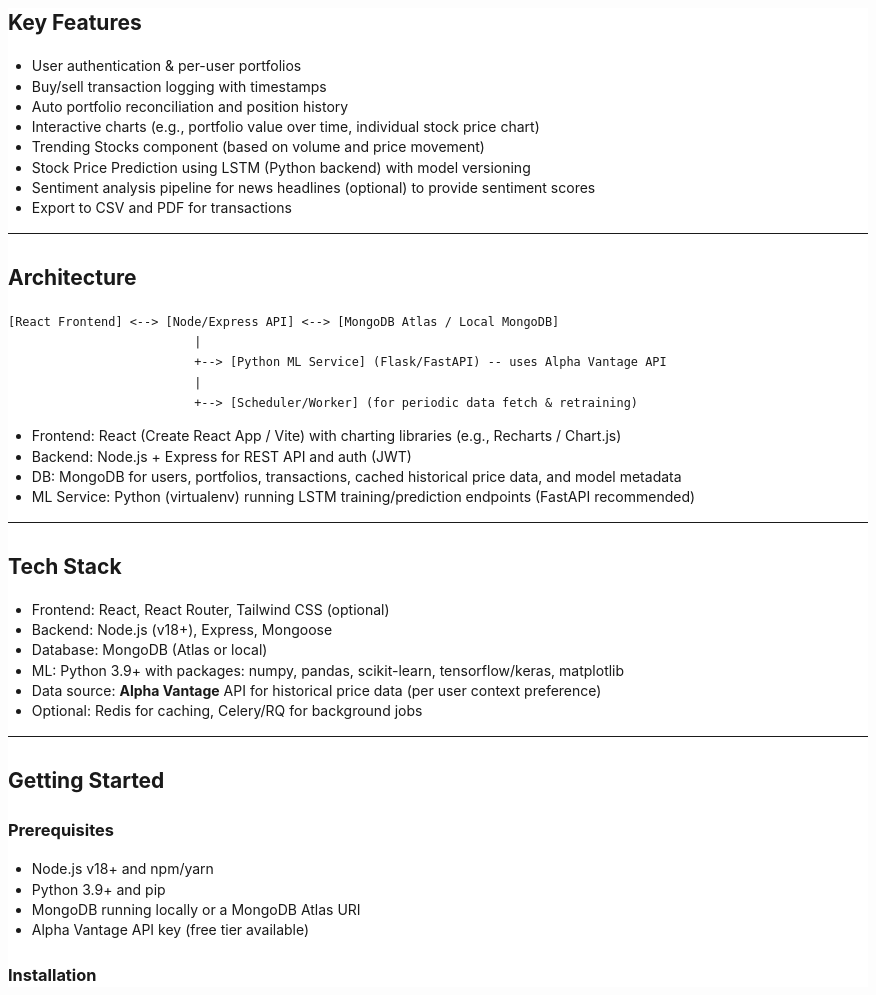 
## Key Features

* User authentication & per-user portfolios
* Buy/sell transaction logging with timestamps
* Auto portfolio reconciliation and position history
* Interactive charts (e.g., portfolio value over time, individual stock price chart)
* Trending Stocks component (based on volume and price movement)
* Stock Price Prediction using LSTM (Python backend) with model versioning
* Sentiment analysis pipeline for news headlines (optional) to provide sentiment scores
* Export to CSV and PDF for transactions

---

## Architecture

```
[React Frontend] <--> [Node/Express API] <--> [MongoDB Atlas / Local MongoDB]
                          |
                          +--> [Python ML Service] (Flask/FastAPI) -- uses Alpha Vantage API
                          |
                          +--> [Scheduler/Worker] (for periodic data fetch & retraining)
```

* Frontend: React (Create React App / Vite) with charting libraries (e.g., Recharts / Chart.js)
* Backend: Node.js + Express for REST API and auth (JWT)
* DB: MongoDB for users, portfolios, transactions, cached historical price data, and model metadata
* ML Service: Python (virtualenv) running LSTM training/prediction endpoints (FastAPI recommended)

---

## Tech Stack

* Frontend: React, React Router, Tailwind CSS (optional)
* Backend: Node.js (v18+), Express, Mongoose
* Database: MongoDB (Atlas or local)
* ML: Python 3.9+ with packages: numpy, pandas, scikit-learn, tensorflow/keras, matplotlib
* Data source: **Alpha Vantage** API for historical price data (per user context preference)
* Optional: Redis for caching, Celery/RQ for background jobs

---

## Getting Started

### Prerequisites

* Node.js v18+ and npm/yarn
* Python 3.9+ and pip
* MongoDB running locally or a MongoDB Atlas URI
* Alpha Vantage API key (free tier available)

### Installation
